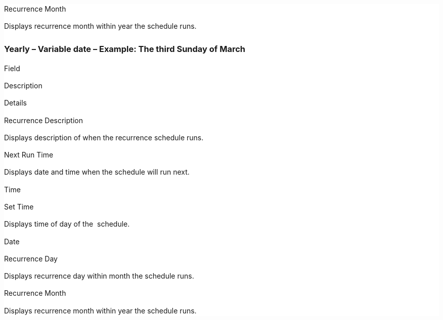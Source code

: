 Recurrence Month

Displays recurrence month within year the schedule
runs.

### <span id="Yearly_–_Variable_date_–"></span>Yearly – Variable date – Example: The third Sunday of March

Field

Description

Details

Recurrence Description

Displays description of when the recurrence schedule runs.

Next Run Time

Displays date and time when the schedule will run next.

Time

Set Time

Displays time of day of the  schedule.

Date

Recurrence Day

Displays recurrence day within month the schedule runs.

Recurrence Month

Displays recurrence month within year the schedule runs.
